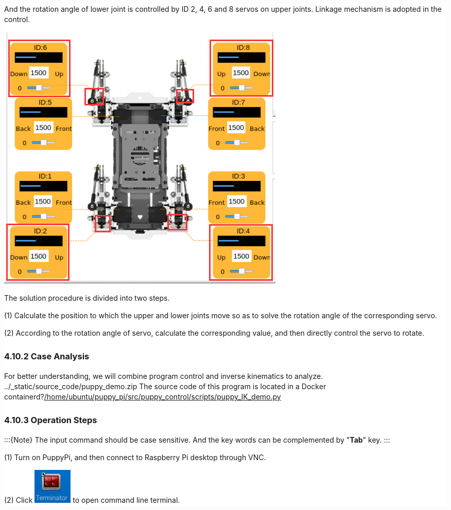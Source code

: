 And the rotation angle of lower joint is controlled by ID 2, 4, 6 and 8 servos on upper joints. Linkage mechanism is adopted in the control.

<img class="common_img" src="../_static/media/chapter_4/section_10/image4.png"  />

The solution procedure is divided into two steps.

(1) Calculate the position to which the upper and lower joints move so as to solve the rotation angle of the corresponding servo.

(2) According to the rotation angle of servo, calculate the corresponding value, and then directly control the servo to rotate. 

### 4.10.2 Case Analysis

For better understanding, we will combine program control and inverse kinematics to analyze.
../_static/source_code/puppy_demo.zip
The source code of this program is located in a Docker containerd?[/home/ubuntu/puppy_pi/src/puppy_control/scripts/puppy_IK_demo.py](../_static/source_code/puppy_IK_demo.zip)

### 4.10.3 Operation Steps

:::{Note}
The input command should be case sensitive. And the key words can be complemented by "**Tab**" key.
:::

(1) Turn on PuppyPi, and then connect to Raspberry Pi desktop through VNC.

(2) Click <img src="../_static/media/chapter_12/section_4/media/image3.png" style="width:70px" /> to open command line terminal.

